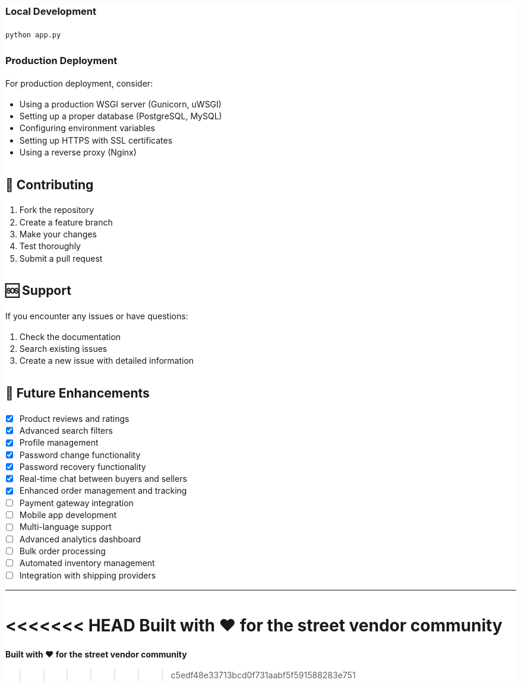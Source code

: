 ### Local Development
```bash
python app.py
```

### Production Deployment
For production deployment, consider:
- Using a production WSGI server (Gunicorn, uWSGI)
- Setting up a proper database (PostgreSQL, MySQL)
- Configuring environment variables
- Setting up HTTPS with SSL certificates
- Using a reverse proxy (Nginx)

## 🤝 Contributing

1. Fork the repository
2. Create a feature branch
3. Make your changes
4. Test thoroughly
5. Submit a pull request

## 🆘 Support

If you encounter any issues or have questions:
1. Check the documentation
2. Search existing issues
3. Create a new issue with detailed information

## 🎯 Future Enhancements

- [x] Product reviews and ratings
- [x] Advanced search filters
- [x] Profile management
- [x] Password change functionality
- [x] Password recovery functionality
- [x] Real-time chat between buyers and sellers
- [x] Enhanced order management and tracking
- [ ] Payment gateway integration
- [ ] Mobile app development
- [ ] Multi-language support
- [ ] Advanced analytics dashboard
- [ ] Bulk order processing
- [ ] Automated inventory management
- [ ] Integration with shipping providers

---

<<<<<<< HEAD
**Built with ❤️ for the street vendor community**
=======
**Built with ❤️ for the street vendor community** 
>>>>>>> c5edf48e33713bcd0f731aabf5f591588283e751
